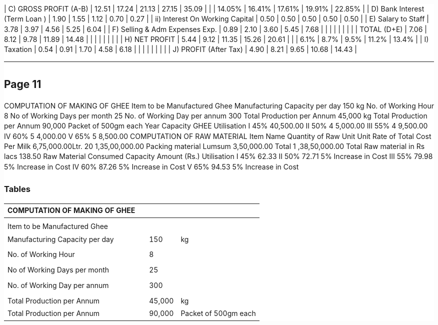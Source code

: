 | C) GROSS PROFIT (A-B) | 12.51 | 17.24 | 21.13 | 27.15 | 35.09 |
|  | 14.05% | 16.41% | 17.61% | 19.91% | 22.85% |
| D) Bank Interest (Term Loan ) | 1.90 | 1.55 | 1.12 | 0.70 | 0.27 |
| ii) Interest On Working Capital | 0.50 | 0.50 | 0.50 | 0.50 | 0.50 |
| E) Salary to Staff | 3.78 | 3.97 | 4.56 | 5.25 | 6.04 |
| F) Selling & Adm Expenses Exp. | 0.89 | 2.10 | 3.60 | 5.45 | 7.68 |
|  |  |  |  |  |  |
| TOTAL (D+E) | 7.06 | 8.12 | 9.78 | 11.89 | 14.48 |
|  |  |  |  |  |  |
| H) NET PROFIT | 5.44 | 9.12 | 11.35 | 15.26 | 20.61 |
|  | 6.1% | 8.7% | 9.5% | 11.2% | 13.4% |
| I) Taxation | 0.54 | 0.91 | 1.70 | 4.58 | 6.18 |
|  |  |  |  |  |  |
| J) PROFIT (After Tax) | 4.90 | 8.21 | 9.65 | 10.68 | 14.43 |

---

## Page 11

COMPUTATION OF MAKING OF GHEE Item to be Manufactured Ghee Manufacturing Capacity per day 150 kg No. of Working Hour 8 No of Working Days per month 25 No. of Working Day per annum 300 Total Production per Annum 45,000 kg Total Production per Annum 90,000 Packet of 500gm each Year Capacity GHEE Utilisation I 45% 40,500.00 II 50% 4 5,000.00 III 55% 4 9,500.00 IV 60% 5 4,000.00 V 65% 5 8,500.00 COMPUTATION OF RAW MATERIAL Item Name Quantity of Raw Unit Unit Rate of Total Cost Per Milk 6,75,000.00Ltr. 20 1,35,00,000.00 Packing material Lumsum 3,50,000.00 Total 1 ,38,50,000.00 Total Raw material in Rs lacs 138.50 Raw Material Consumed Capacity Amount (Rs.) Utilisation I 45% 62.33 II 50% 72.71 5% Increase in Cost III 55% 79.98 5% Increase in Cost IV 60% 87.26 5% Increase in Cost V 65% 94.53 5% Increase in Cost

### Tables

| COMPUTATION OF MAKING OF GHEE |  |  |  |
|---|---|---|---|
|  |  |  |  |
| Item to be Manufactured Ghee |  |  |  |
| Manufacturing Capacity per day |  | 150 | kg |
|  |  |  |  |
| No. of Working Hour |  | 8 |  |
|  |  |  |  |
| No of Working Days per month |  | 25 |  |
|  |  |  |  |
| No. of Working Day per annum |  | 300 |  |
|  |  |  |  |
| Total Production per Annum |  | 45,000 | kg |
| Total Production per Annum |  | 90,000 | Packet of 500gm each |